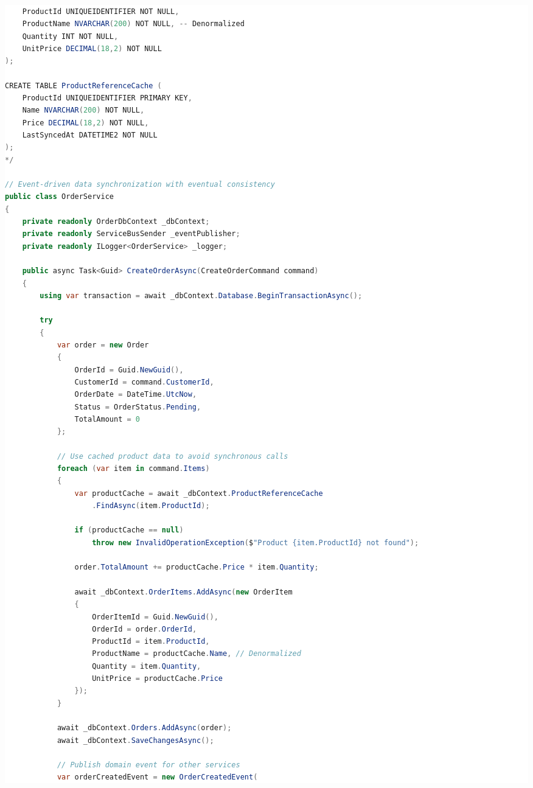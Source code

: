 ```csharp
    ProductId UNIQUEIDENTIFIER NOT NULL,
    ProductName NVARCHAR(200) NOT NULL, -- Denormalized
    Quantity INT NOT NULL,
    UnitPrice DECIMAL(18,2) NOT NULL
);

CREATE TABLE ProductReferenceCache (
    ProductId UNIQUEIDENTIFIER PRIMARY KEY,
    Name NVARCHAR(200) NOT NULL,
    Price DECIMAL(18,2) NOT NULL,
    LastSyncedAt DATETIME2 NOT NULL
);
*/

// Event-driven data synchronization with eventual consistency
public class OrderService
{
    private readonly OrderDbContext _dbContext;
    private readonly ServiceBusSender _eventPublisher;
    private readonly ILogger<OrderService> _logger;
    
    public async Task<Guid> CreateOrderAsync(CreateOrderCommand command)
    {
        using var transaction = await _dbContext.Database.BeginTransactionAsync();
        
        try
        {
            var order = new Order
            {
                OrderId = Guid.NewGuid(),
                CustomerId = command.CustomerId,
                OrderDate = DateTime.UtcNow,
                Status = OrderStatus.Pending,
                TotalAmount = 0
            };
            
            // Use cached product data to avoid synchronous calls
            foreach (var item in command.Items)
            {
                var productCache = await _dbContext.ProductReferenceCache
                    .FindAsync(item.ProductId);
                
                if (productCache == null)
                    throw new InvalidOperationException($"Product {item.ProductId} not found");
                
                order.TotalAmount += productCache.Price * item.Quantity;
                
                await _dbContext.OrderItems.AddAsync(new OrderItem
                {
                    OrderItemId = Guid.NewGuid(),
                    OrderId = order.OrderId,
                    ProductId = item.ProductId,
                    ProductName = productCache.Name, // Denormalized
                    Quantity = item.Quantity,
                    UnitPrice = productCache.Price
                });
            }
            
            await _dbContext.Orders.AddAsync(order);
            await _dbContext.SaveChangesAsync();
            
            // Publish domain event for other services
            var orderCreatedEvent = new OrderCreatedEvent(
```